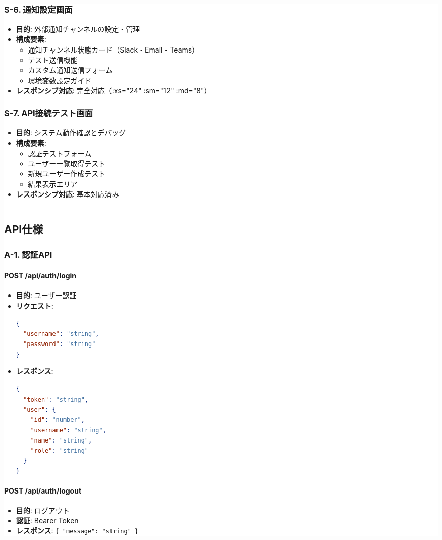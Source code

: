 ### S-6. 通知設定画面
- **目的**: 外部通知チャンネルの設定・管理
- **構成要素**:
  - 通知チャンネル状態カード（Slack・Email・Teams）
  - テスト送信機能
  - カスタム通知送信フォーム
  - 環境変数設定ガイド
- **レスポンシブ対応**: 完全対応（:xs="24" :sm="12" :md="8"）

### S-7. API接続テスト画面
- **目的**: システム動作確認とデバッグ
- **構成要素**:
  - 認証テストフォーム
  - ユーザー一覧取得テスト
  - 新規ユーザー作成テスト
  - 結果表示エリア
- **レスポンシブ対応**: 基本対応済み

---

## API仕様

### A-1. 認証API

#### POST /api/auth/login
- **目的**: ユーザー認証
- **リクエスト**:
  ```json
  {
    "username": "string",
    "password": "string"
  }
  ```
- **レスポンス**:
  ```json
  {
    "token": "string",
    "user": {
      "id": "number",
      "username": "string",
      "name": "string",
      "role": "string"
    }
  }
  ```

#### POST /api/auth/logout
- **目的**: ログアウト
- **認証**: Bearer Token
- **レスポンス**: `{ "message": "string" }`
